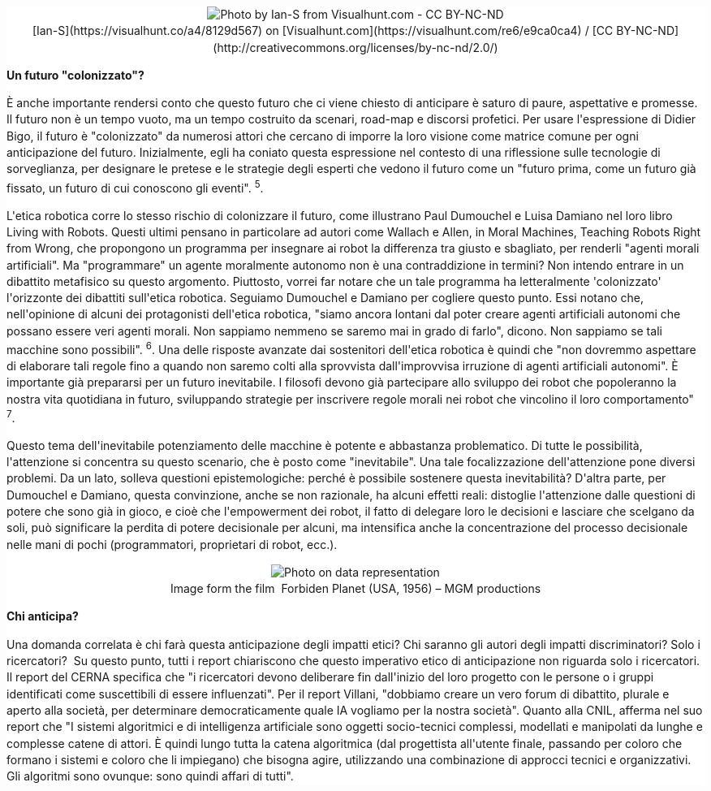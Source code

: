 <center><img src="https://storage.googleapis.com/prd-blogs/2020/03/c1d499a6-bytes.jpg" alt="Photo by Ian-S from Visualhunt.com - CC BY-NC-ND" width="500"></center>
<center>[Ian-S](https://visualhunt.co/a4/8129d567) on [Visualhunt.com](https://visualhunt.com/re6/e9ca0ca4) / [CC BY-NC-ND](http://creativecommons.org/licenses/by-nc-nd/2.0/) </center>

**Un futuro "colonizzato"?**

È anche importante rendersi conto che questo futuro che ci viene chiesto di anticipare è saturo di paure, aspettative e promesse. Il futuro non è un tempo vuoto, ma un tempo costruito da scenari, road-map e discorsi profetici. Per usare l'espressione di Didier Bigo, il futuro è "colonizzato" da numerosi attori che cercano di imporre la loro visione come matrice comune per ogni anticipazione del futuro. Inizialmente, egli ha coniato questa espressione nel contesto di una riflessione sulle tecnologie di sorveglianza, per designare le pretese e le strategie degli esperti che vedono il futuro come un "futuro prima, come un futuro già fissato, un futuro di cui conoscono gli eventi". <sup>5</sup>.

L'etica robotica corre lo stesso rischio di colonizzare il futuro, come illustrano Paul Dumouchel e Luisa Damiano nel loro libro Living with Robots. Questi ultimi pensano in particolare ad autori come Wallach e Allen, in Moral Machines, Teaching Robots Right from Wrong, che propongono un programma per insegnare ai robot la differenza tra giusto e sbagliato, per renderli "agenti morali artificiali". Ma "programmare" un agente moralmente autonomo non è una contraddizione in termini? Non intendo entrare in un dibattito metafisico su questo argomento. Piuttosto, vorrei far notare che un tale programma ha letteralmente 'colonizzato' l'orizzonte dei dibattiti sull'etica robotica. Seguiamo Dumouchel e Damiano per cogliere questo punto. Essi notano che, nell'opinione di alcuni dei protagonisti dell'etica robotica, "siamo ancora lontani dal poter creare agenti artificiali autonomi che possano essere veri agenti morali. Non sappiamo nemmeno se saremo mai in grado di farlo", dicono. Non sappiamo se tali macchine sono possibili". <sup>6</sup>. Una delle risposte avanzate dai sostenitori dell'etica robotica è quindi che "non dovremmo aspettare di elaborare tali regole fino a quando non saremo colti alla sprovvista dall'improvvisa irruzione di agenti artificiali autonomi". È importante già prepararsi per un futuro inevitabile. I filosofi devono già partecipare allo sviluppo dei robot che popoleranno la nostra vita quotidiana in futuro, sviluppando strategie per inscrivere regole morali nei robot che vincolino il loro comportamento" <sup>7</sup>.

Questo tema dell'inevitabile potenziamento delle macchine è potente e abbastanza problematico. Di tutte le possibilità, l'attenzione si concentra su questo scenario, che è posto come "inevitabile". Una tale focalizzazione dell'attenzione pone diversi problemi. Da un lato, solleva questioni epistemologiche: perché è possibile sostenere questa inevitabilità? D'altra parte, per Dumouchel e Damiano, questa convinzione, anche se non razionale, ha alcuni effetti reali: distoglie l'attenzione dalle questioni di potere che sono già in gioco, e cioè che l'empowerment dei robot, il fatto di delegare loro le decisioni e lasciare che scelgano da soli, può significare la perdita di potere decisionale per alcuni, ma intensifica anche la concentrazione del processo decisionale nelle mani di pochi (programmatori, proprietari di robot, ecc.).

<center><img src="https://storage.googleapis.com/prd-blogs/2020/03/7b8b81cc-forbiden-planet.jpg" alt="Photo on data representation" width="500"></center>
<center>Image form the film  Forbiden Planet (USA, 1956) – MGM productions</center>

**Chi anticipa?**

Una domanda correlata è chi farà questa anticipazione degli impatti etici? Chi saranno gli autori degli impatti discriminatori? Solo i ricercatori?  Su questo punto, tutti i report chiariscono che questo imperativo etico di anticipazione non riguarda solo i ricercatori. Il report del CERNA specifica che "i ricercatori devono deliberare fin dall'inizio del loro progetto con le persone o i gruppi identificati come suscettibili di essere influenzati". Per il report Villani, "dobbiamo creare un vero forum di dibattito, plurale e aperto alla società, per determinare democraticamente quale IA vogliamo per la nostra società". Quanto alla CNIL, afferma nel suo report che "I sistemi algoritmici e di intelligenza artificiale sono oggetti socio-tecnici complessi, modellati e manipolati da lunghe e complesse catene di attori. È quindi lungo tutta la catena algoritmica (dal progettista all'utente finale, passando per coloro che formano i sistemi e coloro che li impiegano) che bisogna agire, utilizzando una combinazione di approcci tecnici e organizzativi. Gli algoritmi sono ovunque: sono quindi affari di tutti".
